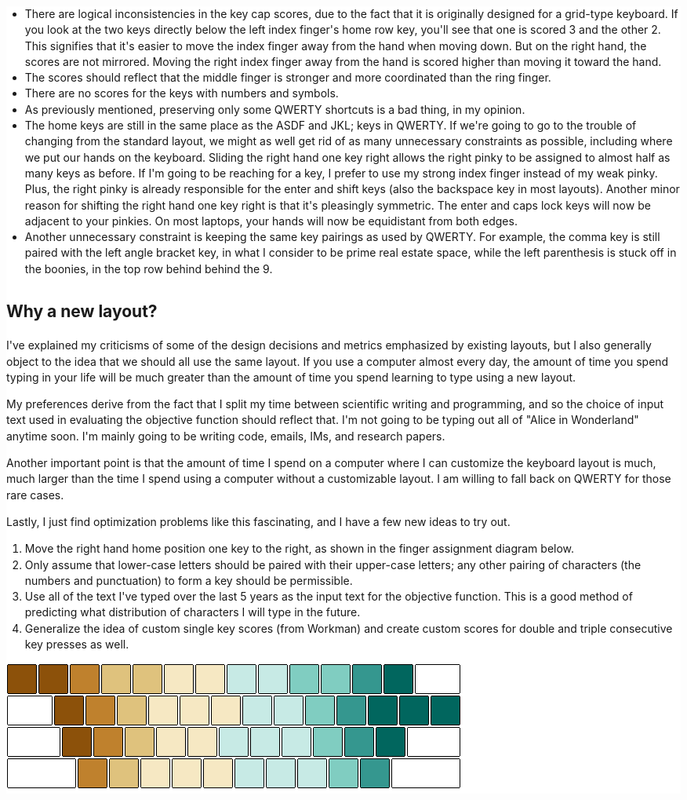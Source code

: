 * There are logical inconsistencies in the key cap scores, due to the fact that it is originally designed for a grid-type keyboard. If you look at the two keys directly below the left index finger's home row key, you'll see that one is scored 3 and the other 2. This signifies that it's easier to move the index finger away from the hand when moving down. But on the right hand, the scores are not mirrored. Moving the right index finger away from the hand is scored higher than  moving it toward the hand.
* The scores should reflect that the middle finger is stronger and more coordinated than the ring finger.
* There are no scores for the keys with numbers and symbols.
* As previously mentioned, preserving only some QWERTY shortcuts is a bad thing, in my opinion.
* The home keys are still in the same place as the ASDF and JKL; keys in QWERTY. If we're going to go to the trouble of changing from the standard layout, we might as well get rid of as many unnecessary constraints as possible, including where we put our hands on the keyboard. Sliding the right hand one key right allows the right pinky to be assigned to almost half as many keys as before. If I'm going to be reaching for a key, I prefer to use my strong index finger instead of my weak pinky. Plus, the right pinky is already responsible for the enter and shift keys (also the backspace key in most layouts). Another minor reason for shifting the right hand one key right is that it's pleasingly symmetric. The enter and caps lock keys will now be adjacent to your pinkies. On most laptops, your hands will now be equidistant from both edges.
* Another unnecessary constraint is keeping the same key pairings as used by QWERTY. For example, the comma key is still paired with the left angle bracket key, in what I consider to be prime real estate space, while the left parenthesis is stuck off in the boonies, in the top row behind behind the 9.


## Why a new layout?

I've explained my criticisms of some of the design decisions and metrics emphasized by existing layouts, but I also generally object to the idea that we should all use the same layout. If you use a computer almost every day, the amount of time you spend typing in your life will be much greater than the amount of time you spend learning to type using a new layout.

My preferences derive from the fact that I split my time between scientific writing and programming, and so the choice of input text used in evaluating the objective function should reflect that. I'm not going to be typing out all of "Alice in Wonderland" anytime soon. I'm mainly going to be writing code, emails, IMs, and research papers.

Another important point is that the amount of time I spend on a computer where I can customize the keyboard layout is much, much larger than the time I spend using a computer without a customizable layout. I am willing to fall back on QWERTY for those rare cases.

Lastly, I just find optimization problems like this fascinating, and I have a few new ideas to try out.

1. Move the right hand home position one key to the right, as shown in the finger assignment diagram below.
2. Only assume that lower-case letters should be paired with their upper-case letters; any other pairing of characters (the numbers and punctuation) to form a key should be permissible.
3. Use all of the text I've typed over the last 5 years as the input text for the objective function. This is a good method of predicting what distribution of characters I will type in the future.
4. Generalize the idea of custom single key scores (from Workman) and create custom scores for double and triple consecutive key presses as well.

![Finger assignments diagram](diagrams/diagram-finger_assignments.png)

